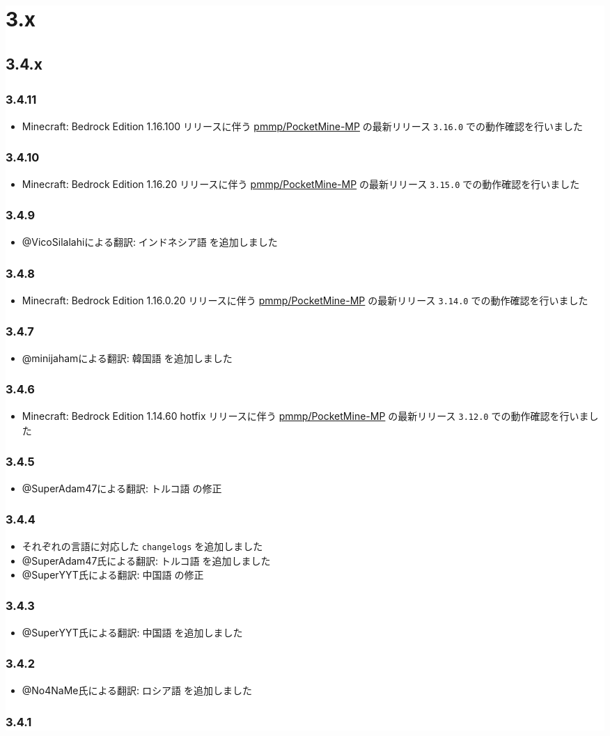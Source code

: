 # 3.x

## 3.4.x

### 3.4.11

- Minecraft: Bedrock Edition 1.16.100 リリースに伴う [pmmp/PocketMine-MP](https://github.com/pmmp/PocketMine-MP) の最新リリース `3.16.0` での動作確認を行いました

### 3.4.10

- Minecraft: Bedrock Edition 1.16.20 リリースに伴う [pmmp/PocketMine-MP](https://github.com/pmmp/PocketMine-MP) の最新リリース `3.15.0` での動作確認を行いました

### 3.4.9

- @VicoSilalahiによる翻訳: インドネシア語 を追加しました

### 3.4.8

- Minecraft: Bedrock Edition 1.16.0.20 リリースに伴う [pmmp/PocketMine-MP](https://github.com/pmmp/PocketMine-MP) の最新リリース `3.14.0` での動作確認を行いました

### 3.4.7

- @minijahamによる翻訳: 韓国語 を追加しました

### 3.4.6

- Minecraft: Bedrock Edition 1.14.60 hotfix リリースに伴う [pmmp/PocketMine-MP](https://github.com/pmmp/PocketMine-MP) の最新リリース `3.12.0` での動作確認を行いました

### 3.4.5

- @SuperAdam47による翻訳: トルコ語 の修正

### 3.4.4

- それぞれの言語に対応した `changelogs` を追加しました
- @SuperAdam47氏による翻訳: トルコ語 を追加しました
- @SuperYYT氏による翻訳: 中国語 の修正

### 3.4.3

- @SuperYYT氏による翻訳: 中国語 を追加しました

### 3.4.2

- @No4NaMe氏による翻訳: ロシア語 を追加しました

### 3.4.1
